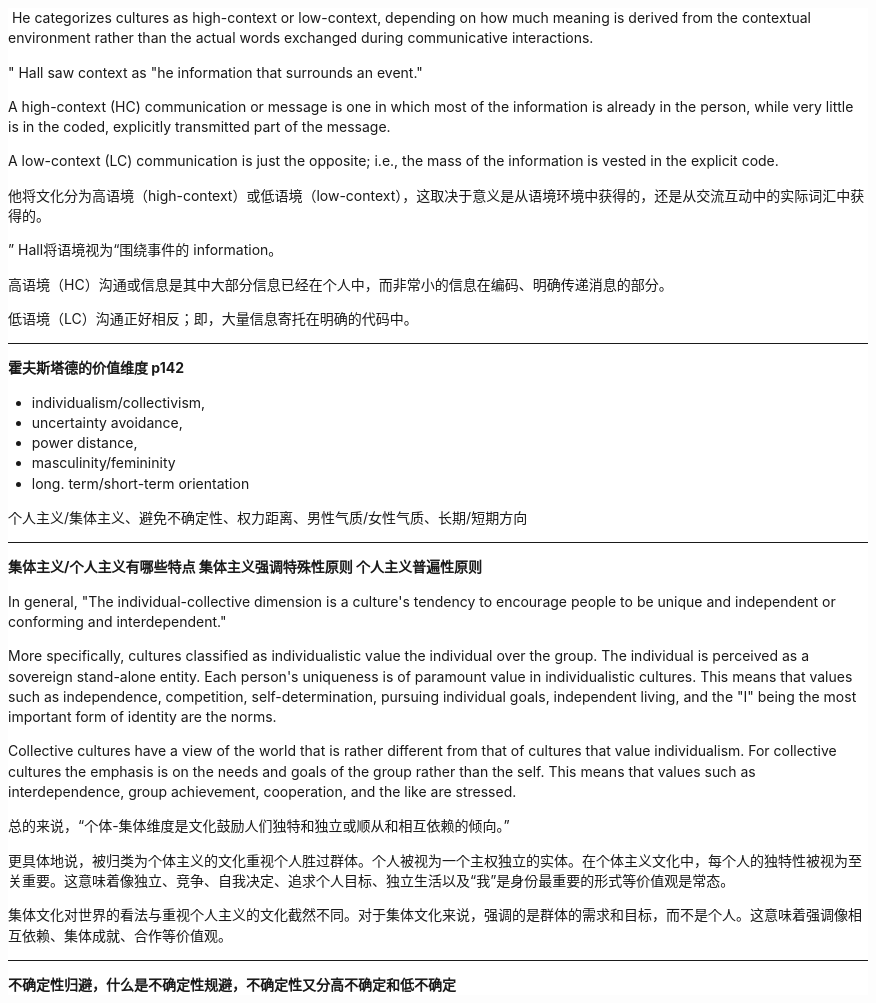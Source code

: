 ​	 He categorizes cultures as high-context or low-context, depending on how much meaning is derived from the contextual environment rather than the actual words exchanged during communicative interactions. 

 " Hall saw context as "he information that surrounds an event." 

A high-context (HC) communication or message is one in which most of the information is already in the person, while very little is in the coded, explicitly transmitted part of the message. 

A low-context (LC) communication is just the opposite; i.e., the mass of the information is vested in the explicit code.

他将文化分为高语境（high-context）或低语境（low-context），这取决于意义是从语境环境中获得的，还是从交流互动中的实际词汇中获得的。

” Hall将语境视为“围绕事件的 information。

高语境（HC）沟通或信息是其中大部分信息已经在个人中，而非常小的信息在编码、明确传递消息的部分。

低语境（LC）沟通正好相反；即，大量信息寄托在明确的代码中。

---

**霍夫斯塔德的价值维度 p142**

- individualism/collectivism, 
- uncertainty avoidance, 
- power distance,
- masculinity/femininity
- long. term/short-term orientation

个人主义/集体主义、避免不确定性、权力距离、男性气质/女性气质、长期/短期方向

---

**集体主义/个人主义有哪些特点 集体主义强调特殊性原则 个人主义普遍性原则**

In general, "The individual-collective dimension is a culture's tendency to encourage people to be unique and independent or conforming and interdependent." 

More specifically, cultures classified as individualistic value the individual over the group. The individual is perceived as a sovereign stand-alone entity. Each person's uniqueness is of paramount value in individualistic cultures. This means that values such as independence, competition, self-determination, pursuing individual goals, independent living, and the "I" being the most important form of identity are the norms. 

Collective cultures have a view of the world that is rather different from that of cultures that value individualism. For collective cultures the emphasis is on the needs and goals of the group rather than the self. This means that values such as interdependence, group achievement, cooperation, and the like are stressed. 

总的来说，“个体-集体维度是文化鼓励人们独特和独立或顺从和相互依赖的倾向。”

更具体地说，被归类为个体主义的文化重视个人胜过群体。个人被视为一个主权独立的实体。在个体主义文化中，每个人的独特性被视为至关重要。这意味着像独立、竞争、自我决定、追求个人目标、独立生活以及“我”是身份最重要的形式等价值观是常态。

集体文化对世界的看法与重视个人主义的文化截然不同。对于集体文化来说，强调的是群体的需求和目标，而不是个人。这意味着强调像相互依赖、集体成就、合作等价值观。

---

**不确定性归避，什么是不确定性规避，不确定性又分高不确定和低不确定**
